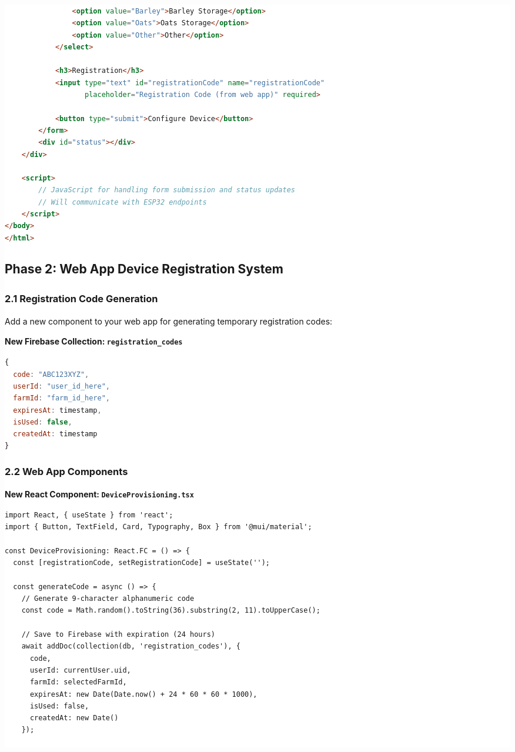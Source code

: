```html
                <option value="Barley">Barley Storage</option>
                <option value="Oats">Oats Storage</option>
                <option value="Other">Other</option>
            </select>
            
            <h3>Registration</h3>
            <input type="text" id="registrationCode" name="registrationCode" 
                   placeholder="Registration Code (from web app)" required>
            
            <button type="submit">Configure Device</button>
        </form>
        <div id="status"></div>
    </div>
    
    <script>
        // JavaScript for handling form submission and status updates
        // Will communicate with ESP32 endpoints
    </script>
</body>
</html>
```

## Phase 2: Web App Device Registration System

### 2.1 Registration Code Generation

Add a new component to your web app for generating temporary registration codes:

**New Firebase Collection: `registration_codes`**
```javascript
{
  code: "ABC123XYZ",
  userId: "user_id_here",
  farmId: "farm_id_here", 
  expiresAt: timestamp,
  isUsed: false,
  createdAt: timestamp
}
```

### 2.2 Web App Components

**New React Component: `DeviceProvisioning.tsx`**
```tsx
import React, { useState } from 'react';
import { Button, TextField, Card, Typography, Box } from '@mui/material';

const DeviceProvisioning: React.FC = () => {
  const [registrationCode, setRegistrationCode] = useState('');
  
  const generateCode = async () => {
    // Generate 9-character alphanumeric code
    const code = Math.random().toString(36).substring(2, 11).toUpperCase();
    
    // Save to Firebase with expiration (24 hours)
    await addDoc(collection(db, 'registration_codes'), {
      code,
      userId: currentUser.uid,
      farmId: selectedFarmId,
      expiresAt: new Date(Date.now() + 24 * 60 * 60 * 1000),
      isUsed: false,
      createdAt: new Date()
    });
    
```